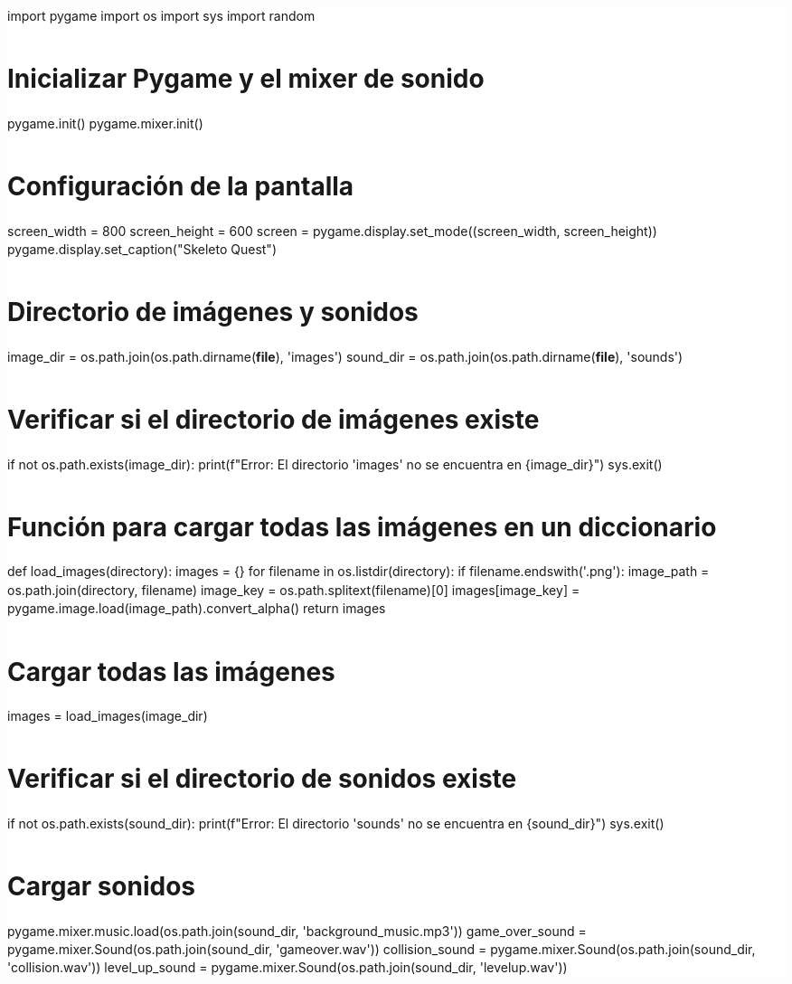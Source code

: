 import pygame
import os
import sys
import random

# Inicializar Pygame y el mixer de sonido
pygame.init()
pygame.mixer.init()

# Configuración de la pantalla
screen_width = 800
screen_height = 600
screen = pygame.display.set_mode((screen_width, screen_height))
pygame.display.set_caption("Skeleto Quest")

# Directorio de imágenes y sonidos
image_dir = os.path.join(os.path.dirname(__file__), 'images')
sound_dir = os.path.join(os.path.dirname(__file__), 'sounds')

# Verificar si el directorio de imágenes existe
if not os.path.exists(image_dir):
    print(f"Error: El directorio 'images' no se encuentra en {image_dir}")
    sys.exit()

# Función para cargar todas las imágenes en un diccionario
def load_images(directory):
    images = {}
    for filename in os.listdir(directory):
        if filename.endswith('.png'):
            image_path = os.path.join(directory, filename)
            image_key = os.path.splitext(filename)[0]
            images[image_key] = pygame.image.load(image_path).convert_alpha()
    return images

# Cargar todas las imágenes
images = load_images(image_dir)

# Verificar si el directorio de sonidos existe
if not os.path.exists(sound_dir):
    print(f"Error: El directorio 'sounds' no se encuentra en {sound_dir}")
    sys.exit()

# Cargar sonidos
pygame.mixer.music.load(os.path.join(sound_dir, 'background_music.mp3'))
game_over_sound = pygame.mixer.Sound(os.path.join(sound_dir, 'gameover.wav'))
collision_sound = pygame.mixer.Sound(os.path.join(sound_dir, 'collision.wav'))
level_up_sound = pygame.mixer.Sound(os.path.join(sound_dir, 'levelup.wav'))
